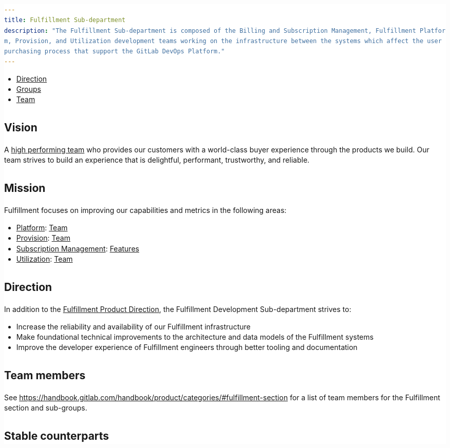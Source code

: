 ```yaml
---
title: Fulfillment Sub-department
description: "The Fulfillment Sub-department is composed of the Billing and Subscription Management, Fulfillment Platform, Provision, and Utilization development teams working on the infrastructure between the systems which affect the user purchasing process that support the GitLab DevOps Platform."
---
```


- [Direction](https://about.gitlab.com/direction/fulfillment/)
- [Groups](https://about.gitlab.com/direction/fulfillment/#groups)
- [Team](/handbook/engineering/development/fulfillment/#team-members)

## Vision

A [high performing team](/handbook/leadership/#strategies-to-build-high-performing-teams) who provides our customers with a world-class buyer experience through the products we build. Our team strives to build an experience that is delightful, performant, trustworthy, and reliable.

## Mission

Fulfillment focuses on improving our capabilities and metrics in the following areas:

- [Platform](/handbook/product/categories/#fulfillment-platform-group): [Team](/handbook/engineering/development/fulfillment/fulfillment-platform/#team-members)
- [Provision](/handbook/product/categories/#provision-group): [Team](/handbook/engineering/development/fulfillment/provision/#team-members)
- [Subscription Management](/handbook/product/categories/#subscription-management-group): [Features](https://about.gitlab.com/direction/fulfillment/subscription-management/#feature-overview-and-maturity)
- [Utilization](/handbook/engineering/development/fulfillment/utilization/): [Team](/handbook/engineering/development/fulfillment/utilization/#team-members)

## Direction

In addition to the [Fulfillment Product Direction](https://about.gitlab.com/direction/fulfillment/), the Fulfillment Development Sub-department strives to:

- Increase the reliability and availability of our Fulfillment infrastructure
- Make foundational technical improvements to the architecture and data models of the Fulfillment systems
- Improve the developer experience of Fulfillment engineers through better tooling and documentation

## Team members

See https://handbook.gitlab.com/handbook/product/categories/#fulfillment-section for a list of team members for the Fulfillment section and sub-groups.

## Stable counterparts
